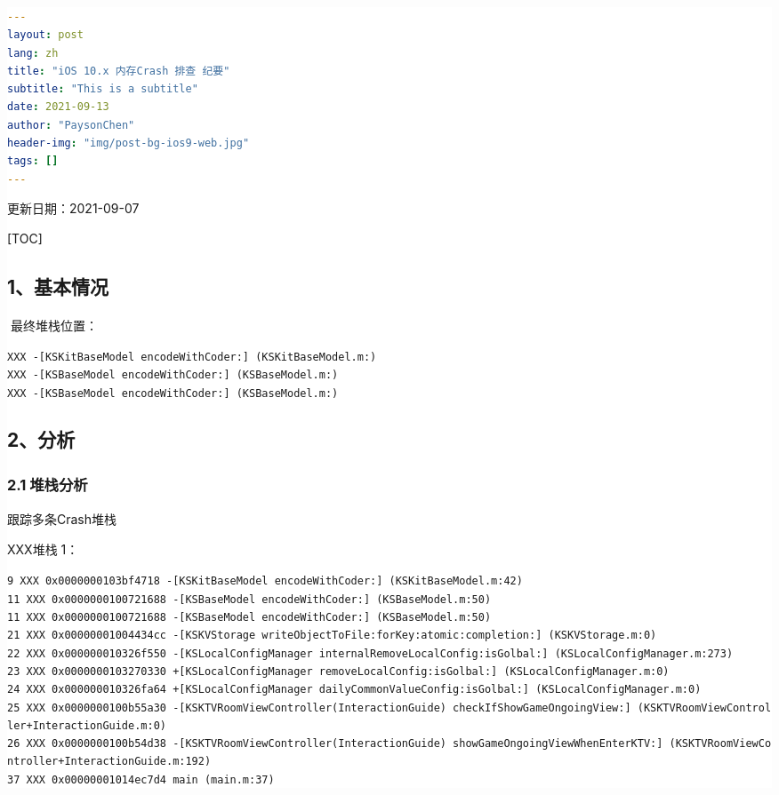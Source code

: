 ```yaml
---
layout: post
lang: zh
title: "iOS 10.x 内存Crash 排查 纪要"
subtitle: "This is a subtitle"
date: 2021-09-13
author: "PaysonChen"
header-img: "img/post-bg-ios9-web.jpg"
tags: []
---
```


更新日期：2021-09-07

[TOC]



## 1、基本情况

​	最终堆栈位置：

```
XXX -[KSKitBaseModel encodeWithCoder:] (KSKitBaseModel.m:)
XXX -[KSBaseModel encodeWithCoder:] (KSBaseModel.m:)
XXX -[KSBaseModel encodeWithCoder:] (KSBaseModel.m:)
```

## 2、分析

### 2.1 堆栈分析

跟踪多条Crash堆栈

XXX堆栈 1：

```
9 XXX 0x0000000103bf4718 -[KSKitBaseModel encodeWithCoder:] (KSKitBaseModel.m:42)
11 XXX 0x0000000100721688 -[KSBaseModel encodeWithCoder:] (KSBaseModel.m:50)
11 XXX 0x0000000100721688 -[KSBaseModel encodeWithCoder:] (KSBaseModel.m:50)
21 XXX 0x00000001004434cc -[KSKVStorage writeObjectToFile:forKey:atomic:completion:] (KSKVStorage.m:0)
22 XXX 0x000000010326f550 -[KSLocalConfigManager internalRemoveLocalConfig:isGolbal:] (KSLocalConfigManager.m:273)
23 XXX 0x0000000103270330 +[KSLocalConfigManager removeLocalConfig:isGolbal:] (KSLocalConfigManager.m:0)
24 XXX 0x000000010326fa64 +[KSLocalConfigManager dailyCommonValueConfig:isGolbal:] (KSLocalConfigManager.m:0)
25 XXX 0x0000000100b55a30 -[KSKTVRoomViewController(InteractionGuide) checkIfShowGameOngoingView:] (KSKTVRoomViewController+InteractionGuide.m:0)
26 XXX 0x0000000100b54d38 -[KSKTVRoomViewController(InteractionGuide) showGameOngoingViewWhenEnterKTV:] (KSKTVRoomViewController+InteractionGuide.m:192)
37 XXX 0x00000001014ec7d4 main (main.m:37)
```
